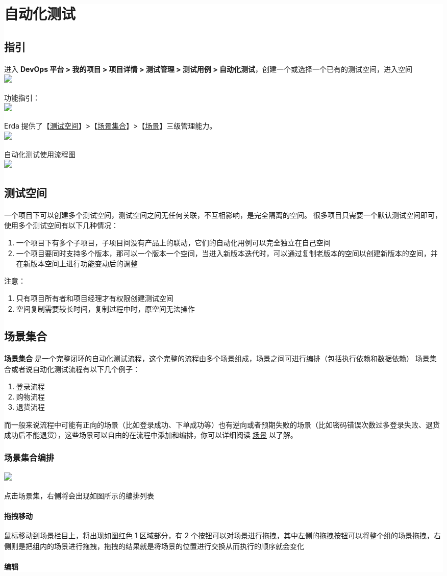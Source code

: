 # 自动化测试

## 指引

进入 **DevOps 平台 > 我的项目 > 项目详情 > 测试管理 > 测试用例 > 自动化测试**，创建一个或选择一个已有的测试空间，进入空间</br>
![](https://terminus-paas.oss-cn-hangzhou.aliyuncs.com/paas-doc/2021/08/23/fd6917b9-34a0-4f43-b41f-adb403336bf7.png)

功能指引：</br>
![](https://terminus-paas.oss-cn-hangzhou.aliyuncs.com/paas-doc/2021/08/23/7ad87a45-c413-4188-8d42-e43cdfe5616e.png)

Erda 提供了【[测试空间](#测试空间)】>【[场景集合](#场景集合)】>【[场景](#场景)】三级管理能力。</br>
![](https://terminus-paas.oss-cn-hangzhou.aliyuncs.com/paas-doc/2021/03/04/109f4836-4f70-4099-b47f-a68e1c3e8d72.png)

自动化测试使用流程图</br>
![](https://terminus-paas.oss-cn-hangzhou.aliyuncs.com/paas-doc/2021/07/06/25caf8f8-5145-45d3-9b2e-fd141412dde0.png)

## 测试空间

一个项目下可以创建多个测试空间，测试空间之间无任何关联，不互相影响，是完全隔离的空间。 很多项目只需要一个默认测试空间即可，使用多个测试空间有以下几种情况：
1. 一个项目下有多个子项目，子项目间没有产品上的联动，它们的自动化用例可以完全独立在自己空间
2. 一个项目要同时支持多个版本，那可以一个版本一个空间，当进入新版本迭代时，可以通过复制老版本的空间以创建新版本的空间，并在新版本空间上进行功能变动后的调整

注意：
1. 只有项目所有者和项目经理才有权限创建测试空间
2. 空间复制需要较长时间，复制过程中时，原空间无法操作

## 场景集合

**场景集合** 是一个完整闭环的自动化测试流程，这个完整的流程由多个场景组成，场景之间可进行编排（包括执行依赖和数据依赖） 场景集合或者说自动化测试流程有以下几个例子：

1. 登录流程
2. 购物流程
3. 退货流程

而一般来说流程中可能有正向的场景（比如登录成功、下单成功等）也有逆向或者预期失败的场景（比如密码错误次数过多登录失败、退货成功后不能退货），这些场景可以自由的在流程中添加和编排，你可以详细阅读 [场景](#场景) 以了解。

### 场景集合编排

![](http://terminus-paas.oss-cn-hangzhou.aliyuncs.com/paas-doc/2021/12/20/f6cc7ee5-2a34-4138-ab7d-804701ede43a.png)

点击场景集，右侧将会出现如图所示的编排列表

#### 拖拽移动

鼠标移动到场景栏目上，将出现如图红色 1 区域部分，有 2 个按钮可以对场景进行拖拽，其中左侧的拖拽按钮可以将整个组的场景拖拽，右侧则是把组内的场景进行拖拽，拖拽的结果就是将场景的位置进行交换从而执行的顺序就会变化

#### 编辑
